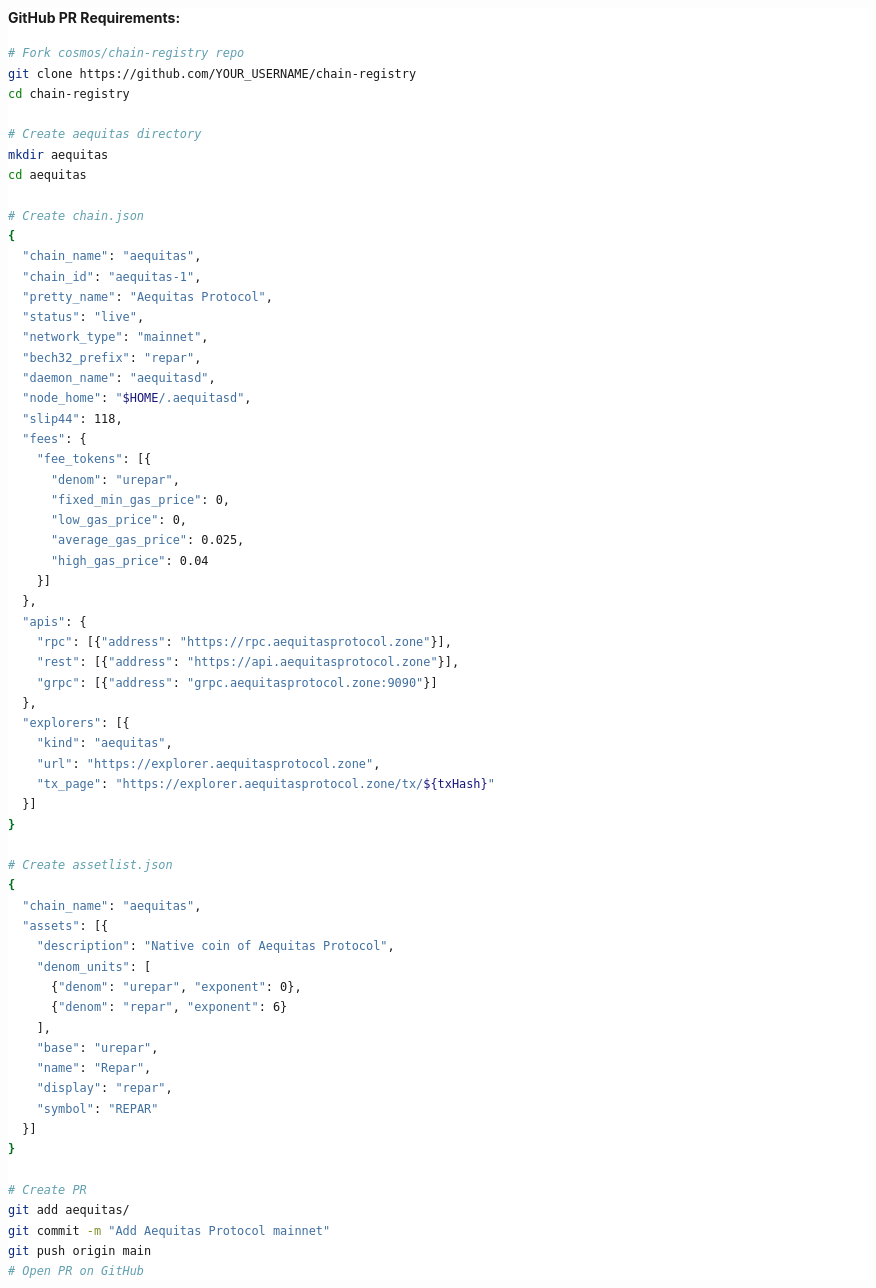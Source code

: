 **GitHub PR Requirements:**
```bash
# Fork cosmos/chain-registry repo
git clone https://github.com/YOUR_USERNAME/chain-registry
cd chain-registry

# Create aequitas directory
mkdir aequitas
cd aequitas

# Create chain.json
{
  "chain_name": "aequitas",
  "chain_id": "aequitas-1",
  "pretty_name": "Aequitas Protocol",
  "status": "live",
  "network_type": "mainnet",
  "bech32_prefix": "repar",
  "daemon_name": "aequitasd",
  "node_home": "$HOME/.aequitasd",
  "slip44": 118,
  "fees": {
    "fee_tokens": [{
      "denom": "urepar",
      "fixed_min_gas_price": 0,
      "low_gas_price": 0,
      "average_gas_price": 0.025,
      "high_gas_price": 0.04
    }]
  },
  "apis": {
    "rpc": [{"address": "https://rpc.aequitasprotocol.zone"}],
    "rest": [{"address": "https://api.aequitasprotocol.zone"}],
    "grpc": [{"address": "grpc.aequitasprotocol.zone:9090"}]
  },
  "explorers": [{
    "kind": "aequitas",
    "url": "https://explorer.aequitasprotocol.zone",
    "tx_page": "https://explorer.aequitasprotocol.zone/tx/${txHash}"
  }]
}

# Create assetlist.json
{
  "chain_name": "aequitas",
  "assets": [{
    "description": "Native coin of Aequitas Protocol",
    "denom_units": [
      {"denom": "urepar", "exponent": 0},
      {"denom": "repar", "exponent": 6}
    ],
    "base": "urepar",
    "name": "Repar",
    "display": "repar",
    "symbol": "REPAR"
  }]
}

# Create PR
git add aequitas/
git commit -m "Add Aequitas Protocol mainnet"
git push origin main
# Open PR on GitHub
```
